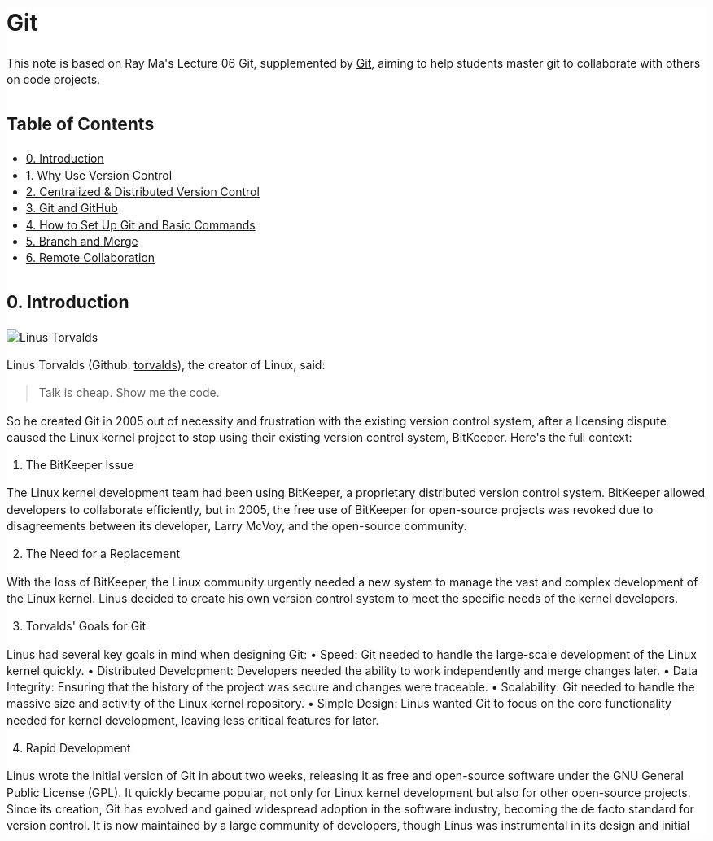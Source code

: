# Git

This note is based on Ray Ma's Lecture 06 Git, supplemented by [Git](https://git-scm.com/doc), aiming to help students master git to collaborate with others on code projects.

## Table of Contents
- [0. Introduction](#0-introduction)
- [1. Why Use Version Control](#1-why-use-version-control)
- [2. Centralized & Distributed Version Control](#2-centralized--distributed-version-control)
- [3. Git and GitHub](#3-git-and-github)
- [4. How to Set Up Git and Basic Commands](#4-how-to-set-up-git-and-basic-commands)
- [5. Branch and Merge](#5-branch-and-merge)
- [6. Remote Collaboration](#6-remote-collaboration)


## 0. Introduction

![Linus Torvalds](https://avatars.githubusercontent.com/u/1024025?v=4)

Linus Torvalds (Github: [torvalds](https://github.com/torvalds)), the creator of Linux, said:
> Talk is cheap. Show me the code.  

So he created Git in 2005 out of necessity and frustration with the existing version control system, after a licensing dispute caused the Linux kernel project to stop using their existing version control system, BitKeeper. Here's the full context:

1. The BitKeeper Issue

The Linux kernel development team had been using BitKeeper, a proprietary distributed version control system. BitKeeper allowed developers to collaborate efficiently, but in 2005, the free use of BitKeeper for open-source projects was revoked due to disagreements between its developer, Larry McVoy, and the open-source community.

2. The Need for a Replacement

With the loss of BitKeeper, the Linux community urgently needed a new system to manage the vast and complex development of the Linux kernel. Linus decided to create his own version control system to meet the specific needs of the kernel developers.

3. Torvalds' Goals for Git

Linus had several key goals in mind when designing Git:
• Speed: Git needed to handle the large-scale development of the Linux kernel quickly.
• Distributed Development: Developers needed the ability to work independently and merge changes later.
• Data Integrity: Ensuring that the history of the project was secure and changes were traceable.
• Scalability: Git needed to handle the massive size and activity of the Linux kernel repository.
• Simple Design: Linus wanted Git to focus on the core functionality needed for kernel development, leaving less critical features for later.

4. Rapid Development

Linus wrote the initial version of Git in about two weeks, releasing it as free and open-source software under the GNU General Public License (GPL). It quickly became popular, not only for Linux kernel development but also for other open-source projects.
Since its creation, Git has evolved and gained widespread adoption in the software industry, becoming the de facto standard for version control. It is now maintained by a large community of developers, though Linus was instrumental in its design and initial

